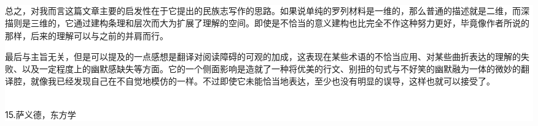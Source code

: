 总之，对我而言这篇文章主要的启发性在于它提出的民族志写作的思路。如果说单纯的罗列材料是一维的，那么普通的描述就是二维，而深描则是三维的，它通过建构条理和层次而大为扩展了理解的空间。即使是不恰当的意义建构也比完全不作这种努力更好，毕竟像作者所说的那样，后来的理解可以与之前的并肩而行。

最后与主旨无关，但是可以提及的一点感想是翻译对阅读障碍的可观的加成，这表现在某些术语的不恰当应用、对某些曲折表达的理解的失败、以及一定程度上的幽默感缺失等方面。它的一个侧面影响是造就了一种将优美的行文、别扭的句式与不好笑的幽默融为一体的微妙的翻译腔，就像我已经发现自己在不自觉地模仿的一样。不过即使它未能恰当地表达，至少也没有明显的误导，这样也就可以接受了。

<br>
15.萨义德，东方学


